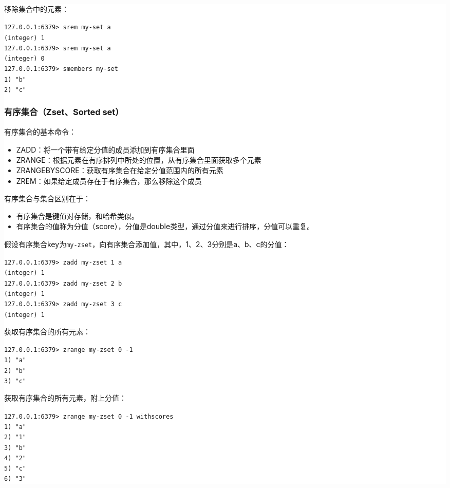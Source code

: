 移除集合中的元素：

``` shell
127.0.0.1:6379> srem my-set a
(integer) 1
127.0.0.1:6379> srem my-set a
(integer) 0
127.0.0.1:6379> smembers my-set
1) "b"
2) "c"
```

### 有序集合（Zset、Sorted set）

有序集合的基本命令：

- ZADD：将一个带有给定分值的成员添加到有序集合里面
- ZRANGE：根据元素在有序排列中所处的位置，从有序集合里面获取多个元素
- ZRANGEBYSCORE：获取有序集合在给定分值范围内的所有元素
- ZREM：如果给定成员存在于有序集合，那么移除这个成员

有序集合与集合区别在于：

- 有序集合是键值对存储，和哈希类似。
- 有序集合的值称为分值（score），分值是double类型，通过分值来进行排序，分值可以重复。

假设有序集合key为`my-zset`，向有序集合添加值，其中，1、2、3分别是a、b、c的分值：

``` shell
127.0.0.1:6379> zadd my-zset 1 a
(integer) 1
127.0.0.1:6379> zadd my-zset 2 b
(integer) 1
127.0.0.1:6379> zadd my-zset 3 c
(integer) 1
```

获取有序集合的所有元素：

``` shell
127.0.0.1:6379> zrange my-zset 0 -1
1) "a"
2) "b"
3) "c"
```

获取有序集合的所有元素，附上分值：

``` shell
127.0.0.1:6379> zrange my-zset 0 -1 withscores
1) "a"
2) "1"
3) "b"
4) "2"
5) "c"
6) "3"
```
